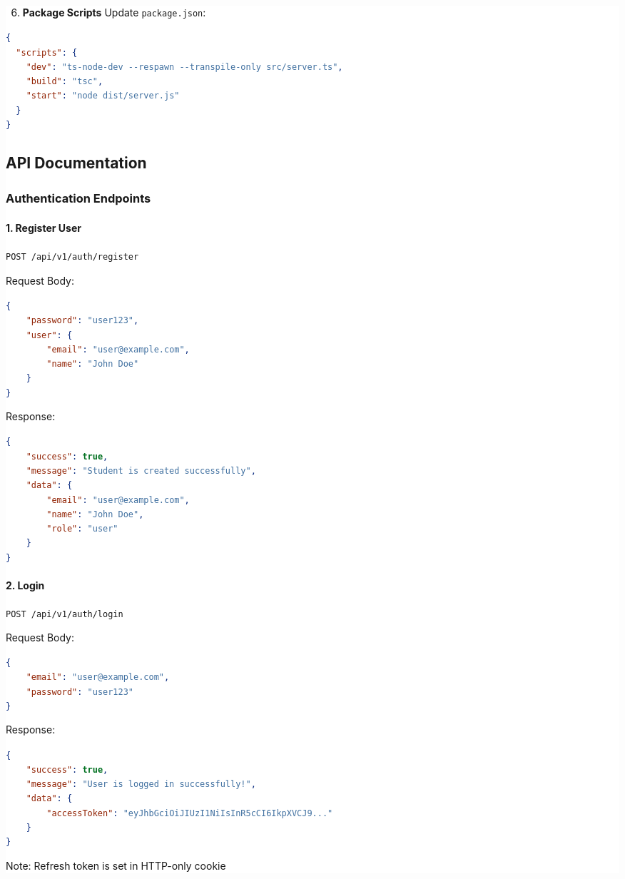 6. **Package Scripts**
Update `package.json`:
```json
{
  "scripts": {
    "dev": "ts-node-dev --respawn --transpile-only src/server.ts",
    "build": "tsc",
    "start": "node dist/server.js"
  }
}
```

## API Documentation

### Authentication Endpoints

#### 1. Register User
```http
POST /api/v1/auth/register
```
Request Body:
```json
{
    "password": "user123",
    "user": {
        "email": "user@example.com",
        "name": "John Doe"
    }
}
```
Response:
```json
{
    "success": true,
    "message": "Student is created successfully",
    "data": {
        "email": "user@example.com",
        "name": "John Doe",
        "role": "user"
    }
}
```

#### 2. Login
```http
POST /api/v1/auth/login
```
Request Body:
```json
{
    "email": "user@example.com",
    "password": "user123"
}
```
Response:
```json
{
    "success": true,
    "message": "User is logged in successfully!",
    "data": {
        "accessToken": "eyJhbGciOiJIUzI1NiIsInR5cCI6IkpXVCJ9..."
    }
}
```
Note: Refresh token is set in HTTP-only cookie
